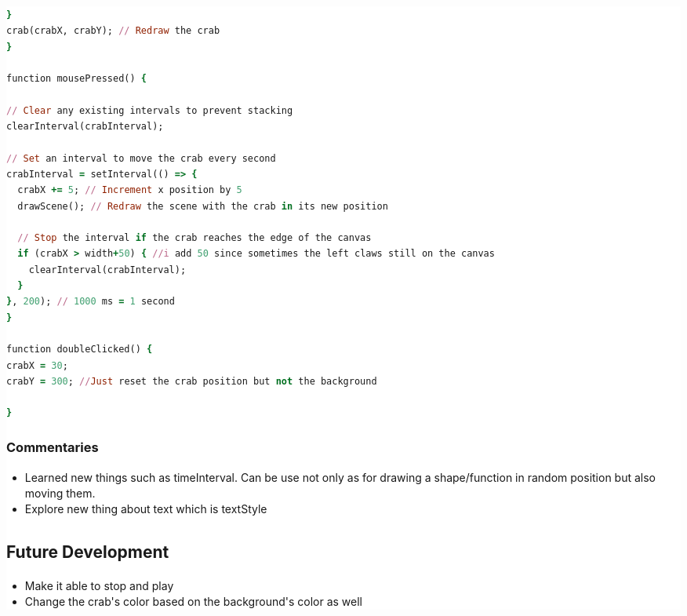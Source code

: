   ``` ruby
  }
  crab(crabX, crabY); // Redraw the crab
}

function mousePressed() {

  // Clear any existing intervals to prevent stacking
  clearInterval(crabInterval);

  // Set an interval to move the crab every second
  crabInterval = setInterval(() => {
    crabX += 5; // Increment x position by 5
    drawScene(); // Redraw the scene with the crab in its new position

    // Stop the interval if the crab reaches the edge of the canvas
    if (crabX > width+50) { //i add 50 since sometimes the left claws still on the canvas 
      clearInterval(crabInterval);
    }
  }, 200); // 1000 ms = 1 second
}

function doubleClicked() {
  crabX = 30;
  crabY = 300; //Just reset the crab position but not the background

}
```


### Commentaries
- Learned new things such as timeInterval. Can be use not only as for drawing a shape/function in random position but also moving them.
- Explore new thing about text which is textStyle

## Future Development
- Make it able to stop and play
- Change the crab's color based on the background's color as well
